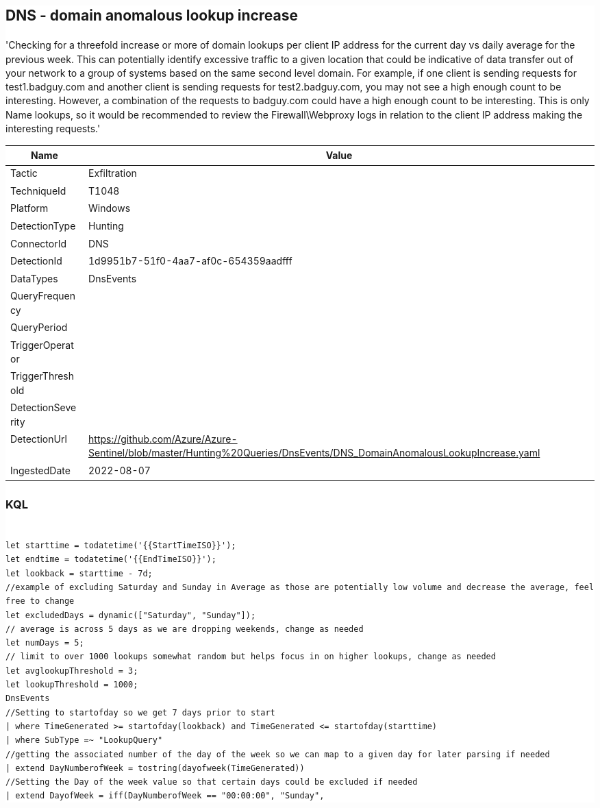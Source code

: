 ## DNS - domain anomalous lookup increase

'Checking for a threefold increase or more of domain lookups per client IP address for the current day vs daily average for the previous week.
This can potentially identify excessive traffic to a given location that could be indicative of data transfer out of your network to a group of systems based on the same second level domain.
For example, if one client is sending requests for test1.badguy.com and another client is sending requests for test2.badguy.com, you may not see a high enough count to be interesting.
However, a combination of the requests to badguy.com could have a high enough count to be interesting.
This is only Name lookups, so it would be recommended to review the Firewall\Webproxy logs in relation to the client IP address making the interesting requests.'

|Name | Value |
| --- | --- |
|Tactic | Exfiltration|
|TechniqueId | T1048|
|Platform | Windows|
|DetectionType | Hunting |
|ConnectorId | DNS |
|DetectionId | 1d9951b7-51f0-4aa7-af0c-654359aadfff |
|DataTypes | DnsEvents |
|QueryFrequency |  |
|QueryPeriod |  |
|TriggerOperator |  |
|TriggerThreshold |  |
|DetectionSeverity |  |
|DetectionUrl | https://github.com/Azure/Azure-Sentinel/blob/master/Hunting%20Queries/DnsEvents/DNS_DomainAnomalousLookupIncrease.yaml |
|IngestedDate | 2022-08-07 |

### KQL
```kql

let starttime = todatetime('{{StartTimeISO}}');
let endtime = todatetime('{{EndTimeISO}}');
let lookback = starttime - 7d;
//example of excluding Saturday and Sunday in Average as those are potentially low volume and decrease the average, feel free to change
let excludedDays = dynamic(["Saturday", "Sunday"]);
// average is across 5 days as we are dropping weekends, change as needed
let numDays = 5;
// limit to over 1000 lookups somewhat random but helps focus in on higher lookups, change as needed
let avglookupThreshold = 3;
let lookupThreshold = 1000;
DnsEvents
//Setting to startofday so we get 7 days prior to start
| where TimeGenerated >= startofday(lookback) and TimeGenerated <= startofday(starttime)
| where SubType =~ "LookupQuery"
//getting the associated number of the day of the week so we can map to a given day for later parsing if needed
| extend DayNumberofWeek = tostring(dayofweek(TimeGenerated))
//Setting the Day of the week value so that certain days could be excluded if needed
| extend DayofWeek = iff(DayNumberofWeek == "00:00:00", "Sunday",
```